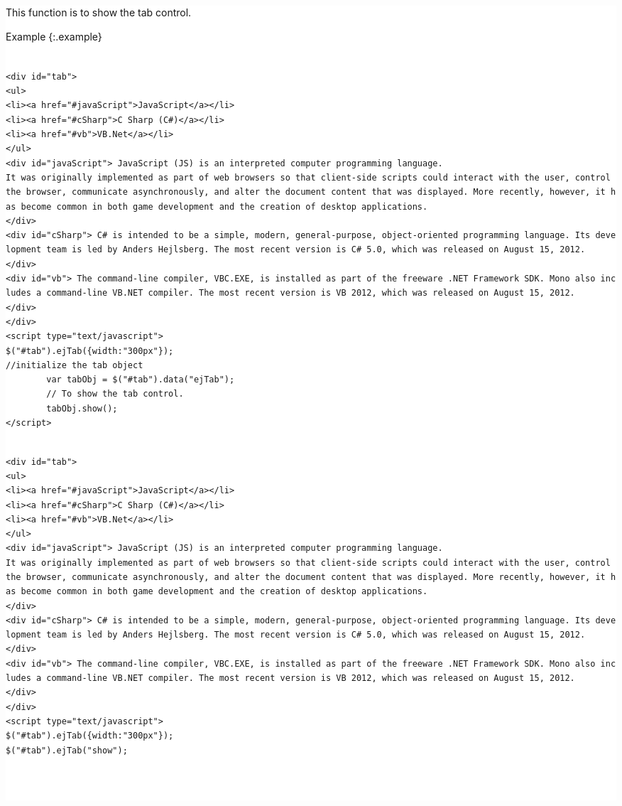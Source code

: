


This function is to show the tab control.



Example
{:.example}

<pre class="prettyprint">
<code> 
&lt;div id="tab"&gt;                  
&lt;ul&gt;                      
&lt;li&gt;&lt;a href="#javaScript"&gt;JavaScript&lt;/a&gt;&lt;/li&gt;                      
&lt;li&gt;&lt;a href="#cSharp"&gt;C Sharp (C#)&lt;/a&gt;&lt;/li&gt;                      
&lt;li&gt;&lt;a href="#vb"&gt;VB.Net&lt;/a&gt;&lt;/li&gt;                  
&lt;/ul&gt;                  
&lt;div id="javaScript"&gt; JavaScript (JS) is an interpreted computer programming language. 
It was originally implemented as part of web browsers so that client-side scripts could interact with the user, control the browser, communicate asynchronously, and alter the document content that was displayed. More recently, however, it has become common in both game development and the creation of desktop applications.                  
&lt;/div&gt;                  
&lt;div id="cSharp"&gt; C# is intended to be a simple, modern, general-purpose, object-oriented programming language. Its development team is led by Anders Hejlsberg. The most recent version is C# 5.0, which was released on August 15, 2012.                  
&lt;/div&gt;                  
&lt;div id="vb"&gt; The command-line compiler, VBC.EXE, is installed as part of the freeware .NET Framework SDK. Mono also includes a command-line VB.NET compiler. The most recent version is VB 2012, which was released on August 15, 2012.                  
&lt;/div&gt;              
&lt;/div&gt;
&lt;script type="text/javascript"&gt; 
$("#tab").ejTab({width:"300px"});        
//initialize the tab object
        var tabObj = $("#tab").data("ejTab");
        // To show the tab control.
        tabObj.show();
&lt;/script&gt;  </code>
</pre>
<pre class="prettyprint">
<code> 
&lt;div id="tab"&gt;                  
&lt;ul&gt;                      
&lt;li&gt;&lt;a href="#javaScript"&gt;JavaScript&lt;/a&gt;&lt;/li&gt;                      
&lt;li&gt;&lt;a href="#cSharp"&gt;C Sharp (C#)&lt;/a&gt;&lt;/li&gt;                      
&lt;li&gt;&lt;a href="#vb"&gt;VB.Net&lt;/a&gt;&lt;/li&gt;                  
&lt;/ul&gt;                  
&lt;div id="javaScript"&gt; JavaScript (JS) is an interpreted computer programming language. 
It was originally implemented as part of web browsers so that client-side scripts could interact with the user, control the browser, communicate asynchronously, and alter the document content that was displayed. More recently, however, it has become common in both game development and the creation of desktop applications.                  
&lt;/div&gt;                  
&lt;div id="cSharp"&gt; C# is intended to be a simple, modern, general-purpose, object-oriented programming language. Its development team is led by Anders Hejlsberg. The most recent version is C# 5.0, which was released on August 15, 2012.                  
&lt;/div&gt;                  
&lt;div id="vb"&gt; The command-line compiler, VBC.EXE, is installed as part of the freeware .NET Framework SDK. Mono also includes a command-line VB.NET compiler. The most recent version is VB 2012, which was released on August 15, 2012.                  
&lt;/div&gt;              
&lt;/div&gt;
&lt;script type="text/javascript"&gt;    
$("#tab").ejTab({width:"300px"});     
$("#tab").ejTab("show"); 